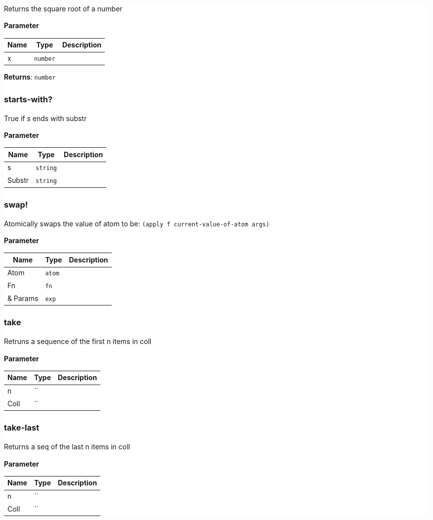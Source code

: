 Returns the square root of a number

**Parameter**

| Name | Type     | Description |
| ---- | -------- | :---------- |
| x    | `number` |             |

**Returns**: `number`

### starts-with?

True if _s_ ends with substr

**Parameter**

| Name   | Type     | Description |
| ------ | -------- | :---------- |
| s      | `string` |             |
| Substr | `string` |             |

### swap!

Atomically swaps the value of atom to be: `(apply f current-value-of-atom args)`

**Parameter**

| Name     | Type   | Description |
| -------- | ------ | :---------- |
| Atom     | `atom` |             |
| Fn       | `fn`   |             |
| & Params | `exp`  |             |

### take

Retruns a sequence of the first n items in coll

**Parameter**

| Name | Type | Description |
| ---- | ---- | :---------- |
| n    | ``   |             |
| Coll | ``   |             |

### take-last

Returns a seq of the last n items in coll

**Parameter**

| Name | Type | Description |
| ---- | ---- | :---------- |
| n    | ``   |             |
| Coll | ``   |             |
